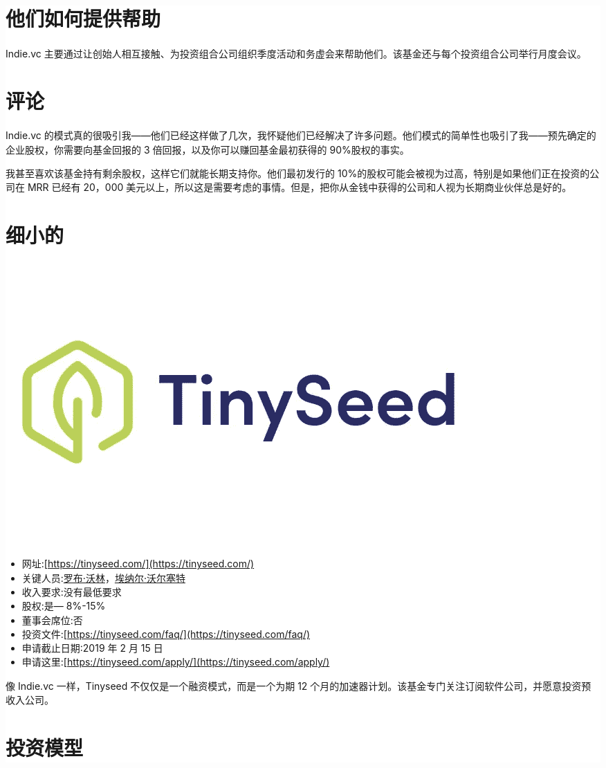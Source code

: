 # 他们如何提供帮助

Indie.vc 主要通过让创始人相互接触、为投资组合公司组织季度活动和务虚会来帮助他们。该基金还与每个投资组合公司举行月度会议。

# 评论

Indie.vc 的模式真的很吸引我——他们已经这样做了几次，我怀疑他们已经解决了许多问题。他们模式的简单性也吸引了我——预先确定的企业股权，你需要向基金回报的 3 倍回报，以及你可以赚回基金最初获得的 90%股权的事实。

我甚至喜欢该基金持有剩余股权，这样它们就能长期支持你。他们最初发行的 10%的股权可能会被视为过高，特别是如果他们正在投资的公司在 MRR 已经有 20，000 美元以上，所以这是需要考虑的事情。但是，把你从金钱中获得的公司和人视为长期商业伙伴总是好的。

# 细小的

![](img/a15bf0a59953bb900112f5b6b9876b30.png)

*   网址:[https://tinyseed.com/](https://tinyseed.com/)
*   关键人员:[罗布·沃林](https://robwalling.com/)，[埃纳尔·沃尔塞特](https://www.vollset.com/)
*   收入要求:没有最低要求
*   股权:是— 8%-15%
*   董事会席位:否
*   投资文件:[https://tinyseed.com/faq/](https://tinyseed.com/faq/)
*   申请截止日期:2019 年 2 月 15 日
*   申请这里:[https://tinyseed.com/apply/](https://tinyseed.com/apply/)

像 Indie.vc 一样，Tinyseed 不仅仅是一个融资模式，而是一个为期 12 个月的加速器计划。该基金专门关注订阅软件公司，并愿意投资预收入公司。

# 投资模型
